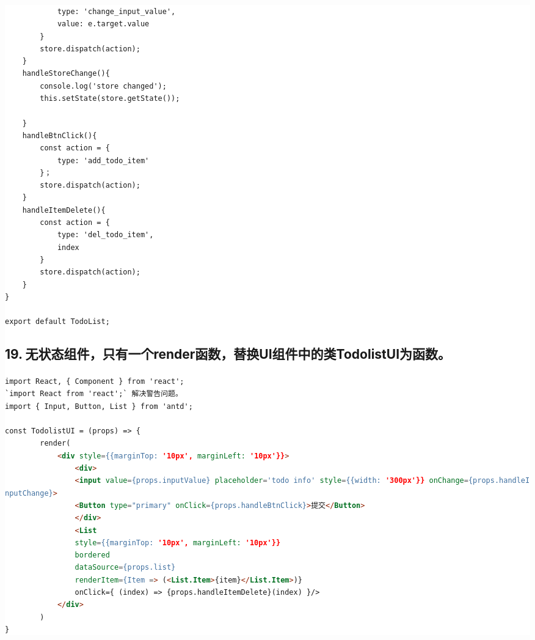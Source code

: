 ```html
            type: 'change_input_value',
            value: e.target.value
        }
        store.dispatch(action);
    }
    handleStoreChange(){
        console.log('store changed');
        this.setState(store.getState());

    }
    handleBtnClick(){
        const action = {
            type: 'add_todo_item'
        }；
        store.dispatch(action);
    }
    handleItemDelete(){
        const action = {
            type: 'del_todo_item',
            index
        }
        store.dispatch(action);
    }
}

export default TodoList;

```

## 19. 无状态组件，只有一个render函数，替换UI组件中的类TodolistUI为函数。
```html
import React, { Component } from 'react';
`import React from 'react';` 解决警告问题。
import { Input, Button, List } from 'antd';

const TodolistUI = (props) => {
        render(
            <div style={{marginTop: '10px', marginLeft: '10px'}}>
                <div>
                <input value={props.inputValue} placeholder='todo info' style={{width: '300px'}} onChange={props.handleInputChange}>
                <Button type="primary" onClick={props.handleBtnClick}>提交</Button>
                </div>
                <List
                style={{marginTop: '10px', marginLeft: '10px'}}
                bordered
                dataSource={props.list}
                renderItem={Item => (<List.Item>{item}</List.Item>)}
                onClick={ (index) => {props.handleItemDelete}(index) }/>            
            </div>
        )
}


```
>

